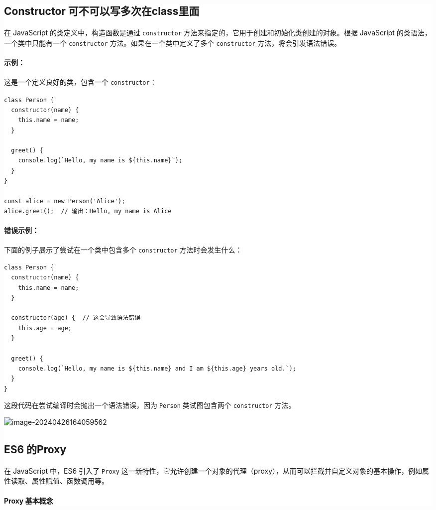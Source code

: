 ## Constructor 可不可以写多次在class里面

在 JavaScript 的类定义中，构造函数是通过 `constructor` 方法来指定的，它用于创建和初始化类创建的对象。根据 JavaScript
的类语法，一个类中只能有一个 `constructor` 方法。如果在一个类中定义了多个 `constructor` 方法，将会引发语法错误。

#### 示例：

这是一个定义良好的类，包含一个 `constructor`：

    
    
    class Person {
      constructor(name) {
        this.name = name;
      }
    
      greet() {
        console.log(`Hello, my name is ${this.name}`);
      }
    }
    
    const alice = new Person('Alice');
    alice.greet();  // 输出：Hello, my name is Alice
    

#### 错误示例：

下面的例子展示了尝试在一个类中包含多个 `constructor` 方法时会发生什么：

    
    
    class Person {
      constructor(name) {
        this.name = name;
      }
    
      constructor(age) {  // 这会导致语法错误
        this.age = age;
      }
    
      greet() {
        console.log(`Hello, my name is ${this.name} and I am ${this.age} years old.`);
      }
    }
    

这段代码在尝试编译时会抛出一个语法错误，因为 `Person` 类试图包含两个 `constructor` 方法。

![image-20240426164059562](https://i-blog.csdnimg.cn/blog_migrate/b71d318b7092783882bc4018f2873ac3.png)

## ES6 的Proxy

在 JavaScript 中，ES6 引入了 `Proxy`
这一新特性，它允许创建一个对象的代理（proxy），从而可以拦截并自定义对象的基本操作，例如属性读取、属性赋值、函数调用等。

#### Proxy 基本概念
